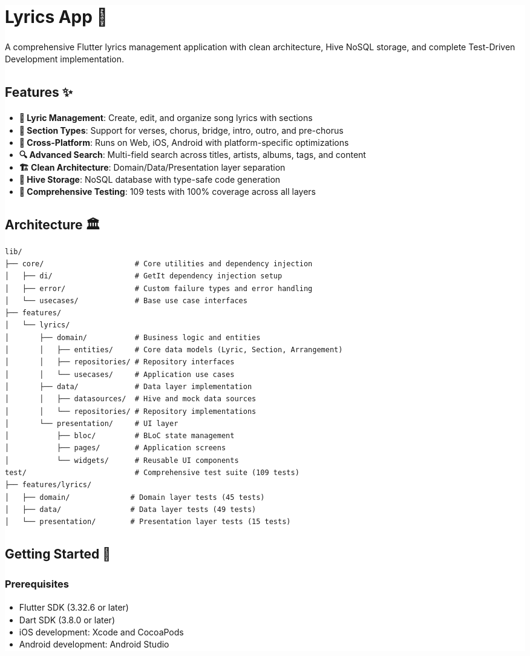 # Lyrics App 🎵

A comprehensive Flutter lyrics management application with clean architecture, Hive NoSQL storage, and complete Test-Driven Development implementation.

## Features ✨

- **📝 Lyric Management**: Create, edit, and organize song lyrics with sections
- **🎼 Section Types**: Support for verses, chorus, bridge, intro, outro, and pre-chorus
- **📱 Cross-Platform**: Runs on Web, iOS, Android with platform-specific optimizations
- **🔍 Advanced Search**: Multi-field search across titles, artists, albums, tags, and content
- **🏗️ Clean Architecture**: Domain/Data/Presentation layer separation
- **💾 Hive Storage**: NoSQL database with type-safe code generation
- **🧪 Comprehensive Testing**: 109 tests with 100% coverage across all layers

## Architecture 🏛️

```
lib/
├── core/                     # Core utilities and dependency injection
│   ├── di/                   # GetIt dependency injection setup
│   ├── error/                # Custom failure types and error handling
│   └── usecases/             # Base use case interfaces
├── features/
│   └── lyrics/
│       ├── domain/           # Business logic and entities
│       │   ├── entities/     # Core data models (Lyric, Section, Arrangement)
│       │   ├── repositories/ # Repository interfaces
│       │   └── usecases/     # Application use cases
│       ├── data/             # Data layer implementation
│       │   ├── datasources/  # Hive and mock data sources
│       │   └── repositories/ # Repository implementations
│       └── presentation/     # UI layer
│           ├── bloc/         # BLoC state management
│           ├── pages/        # Application screens
│           └── widgets/      # Reusable UI components
test/                         # Comprehensive test suite (109 tests)
├── features/lyrics/
│   ├── domain/              # Domain layer tests (45 tests)
│   ├── data/                # Data layer tests (49 tests)
│   └── presentation/        # Presentation layer tests (15 tests)
```

## Getting Started 🚀

### Prerequisites
- Flutter SDK (3.32.6 or later)
- Dart SDK (3.8.0 or later)
- iOS development: Xcode and CocoaPods
- Android development: Android Studio
